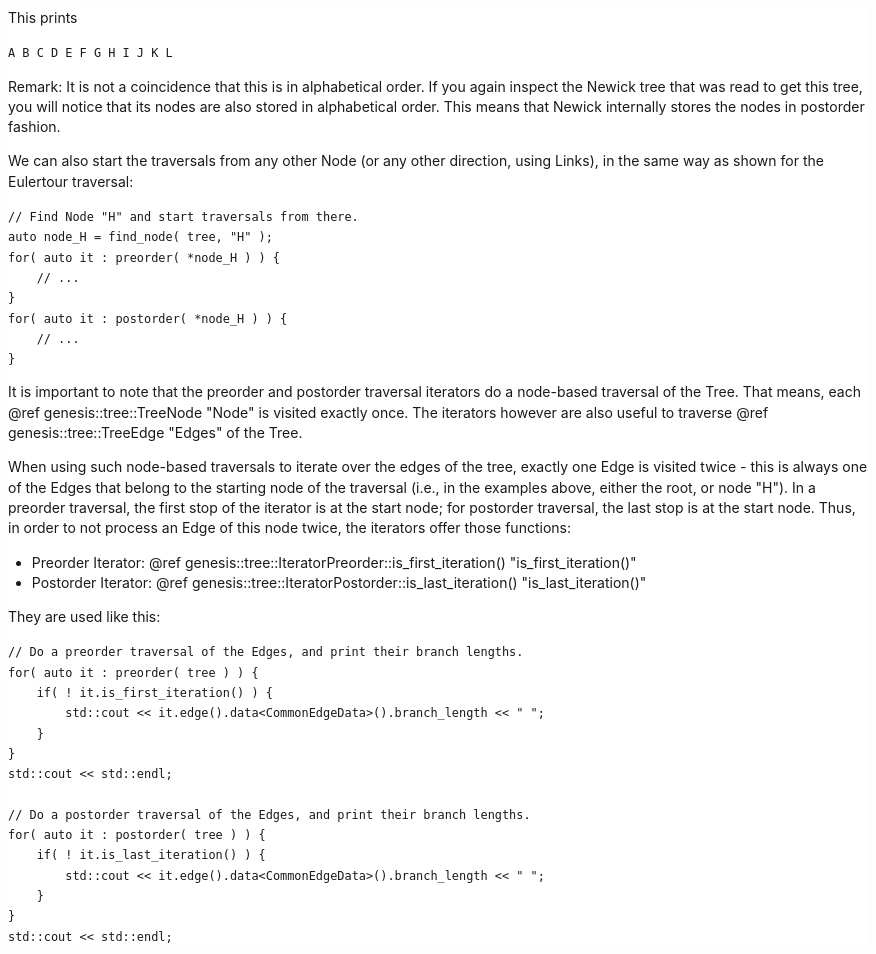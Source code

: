 This prints

    A B C D E F G H I J K L

Remark: It is not a coincidence that this is in alphabetical order. If you again inspect the Newick
tree that was read to get this tree, you will notice that its nodes are also stored in alphabetical
order. This means that Newick internally stores the nodes in postorder fashion.

We can also start the traversals from any other Node (or any other direction, using Links), in the
same way as shown for the Eulertour traversal:

~~~{.cpp}
// Find Node "H" and start traversals from there.
auto node_H = find_node( tree, "H" );
for( auto it : preorder( *node_H ) ) {
    // ...
}
for( auto it : postorder( *node_H ) ) {
    // ...
}
~~~

It is important to note that the preorder and postorder traversal iterators do a node-based
traversal of the Tree. That means, each @ref genesis::tree::TreeNode "Node" is visited exactly once.
The iterators however are also useful to traverse @ref genesis::tree::TreeEdge "Edges" of the Tree.

When using such node-based traversals to iterate over the edges of the tree, exactly one Edge is
visited twice - this is always one of the Edges that belong to the starting node of the traversal
(i.e., in the examples above, either the root, or node "H").
In a preorder traversal, the first stop of the iterator is at the start node; for postorder
traversal, the last stop is at the start node. Thus, in order to not process an Edge of this node
twice, the iterators offer those functions:

  * Preorder Iterator: @ref genesis::tree::IteratorPreorder::is_first_iteration() "is_first_iteration()"
  * Postorder Iterator: @ref genesis::tree::IteratorPostorder::is_last_iteration() "is_last_iteration()"

They are used like this:

~~~{.cpp}
// Do a preorder traversal of the Edges, and print their branch lengths.
for( auto it : preorder( tree ) ) {
    if( ! it.is_first_iteration() ) {
        std::cout << it.edge().data<CommonEdgeData>().branch_length << " ";
    }
}
std::cout << std::endl;

// Do a postorder traversal of the Edges, and print their branch lengths.
for( auto it : postorder( tree ) ) {
    if( ! it.is_last_iteration() ) {
        std::cout << it.edge().data<CommonEdgeData>().branch_length << " ";
    }
}
std::cout << std::endl;
~~~
